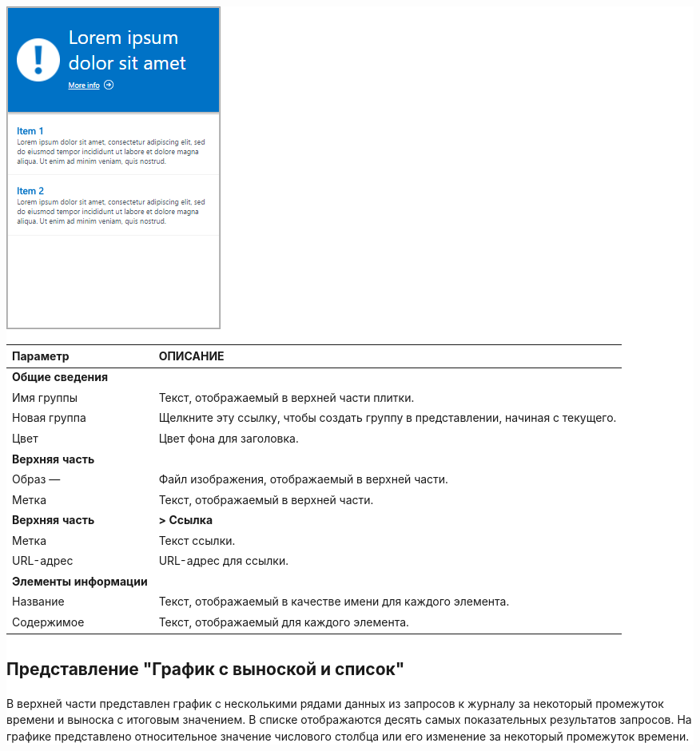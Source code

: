 ![Представление "Сведения"](media/log-analytics-view-designer/view-information.png)

| Параметр | ОПИСАНИЕ |
|:--- |:--- |
| **Общие сведения** | |
| Имя группы |Текст, отображаемый в верхней части плитки. |
| Новая группа |Щелкните эту ссылку, чтобы создать группу в представлении, начиная с текущего. |
| Цвет |Цвет фона для заголовка. |
| **Верхняя часть** | |
| Образ — |Файл изображения, отображаемый в верхней части. |
| Метка |Текст, отображаемый в верхней части. |
| **Верхняя часть** |**> Ссылка** |
| Метка |Текст ссылки. |
| URL-адрес |URL-адрес для ссылки. |
| **Элементы информации** | |
| Название |Текст, отображаемый в качестве имени для каждого элемента. |
| Содержимое |Текст, отображаемый для каждого элемента. |

## <a name="line-chart-callout-and-list-part"></a>Представление "График с выноской и список"
В верхней части представлен график с несколькими рядами данных из запросов к журналу за некоторый промежуток времени и выноска с итоговым значением. В списке отображаются десять самых показательных результатов запросов. На графике представлено относительное значение числового столбца или его изменение за некоторый промежуток времени.
